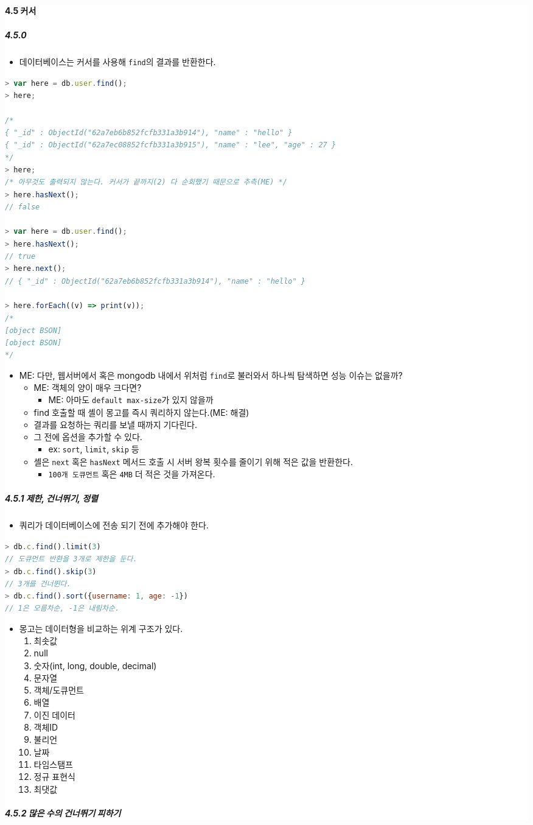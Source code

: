 #### 4.5 커서
##### 4.5.0
- 데이터베이스는 커서를 사용해 `find`의 결과를 반환한다.
```javascript
> var here = db.user.find();
> here;

/*
{ "_id" : ObjectId("62a7eb6b852fcfb331a3b914"), "name" : "hello" }
{ "_id" : ObjectId("62a7ec08852fcfb331a3b915"), "name" : "lee", "age" : 27 }
*/
> here;
/* 아무것도 출력되지 않는다. 커서가 끝까지(2) 다 순회했기 때문으로 추측(ME) */
> here.hasNext();
// false

> var here = db.user.find();
> here.hasNext();
// true
> here.next();
// { "_id" : ObjectId("62a7eb6b852fcfb331a3b914"), "name" : "hello" }

> here.forEach((v) => print(v));
/*
[object BSON]
[object BSON]
*/
```
- ME: 다만, 웹서버에서 혹은 mongodb 내에서 위처럼 `find`로 불러와서 하나씩 탐색하면 성능 이슈는 없을까?
  - ME: 객체의 양이 매우 크다면?
    - ME: 아마도 `default max-size`가 있지 않을까
  - find 호출할 때 셸이 몽고를 즉시 쿼리하지 않는다.(ME: 해결)
  - 결과를 요청하는 쿼리를 보낼 때까지 기다린다.
  - 그 전에 옵션을 추가할 수 있다.
    - ex: `sort`, `limit`, `skip` 등
  - 셸은 `next` 혹은 `hasNext` 메서드 호출 시 서버 왕복 횟수를 줄이기 위해 적은 값을 반환한다.
    - `100개 도큐먼트` 혹은 `4MB` 더 적은 것을 가져온다.

##### 4.5.1 제한, 건너뛰기, 정렬
- 쿼리가 데이터베이스에 전송 되기 전에 추가해야 한다.
```javascript
> db.c.find().limit(3)
// 도큐먼트 반환을 3개로 제한을 둔다.
> db.c.find().skip(3)
// 3개를 건너뛴다.
> db.c.find().sort({username: 1, age: -1})
// 1은 오름차순, -1은 내림차순.
```
- 몽고는 데이터형을 비교하는 위계 구조가 있다.
  1. 최솟값
  2. null
  3. 숫자(int, long, double, decimal)
  4. 문자열
  5. 객체/도큐먼트
  6. 배열
  7. 이진 데이터
  8. 객체ID
  9. 불리언
  10. 날짜
  11. 타임스탬프
  12. 정규 표현식
  13. 최댓값
##### 4.5.2 많은 수의 건너뛰기 피하기